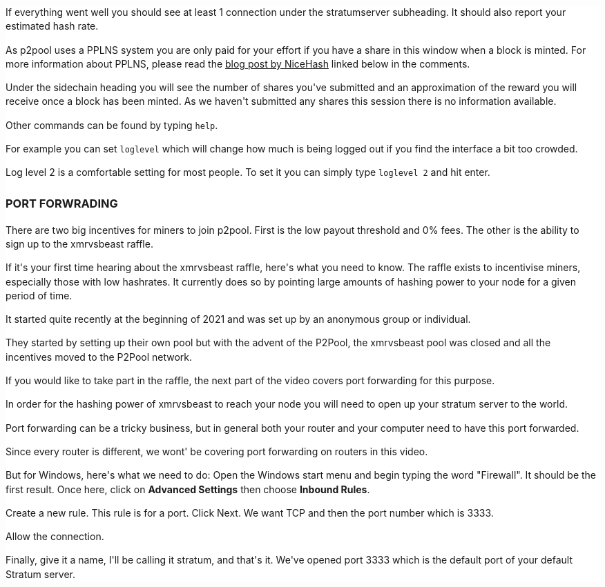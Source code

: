 If everything went well you should see at least 1 connection under the stratumserver subheading. It should also report your estimated hash rate. 

As p2pool uses a PPLNS system you are only paid for your effort if you have a share in this window when a block is minted. For more information about PPLNS, please read the [blog post by NiceHash](https://www.nicehash.com/blog/post/how-mining-pools-distribute-rewards-pps-vs-fpps-vs-pplns#) linked below in the comments. 

Under the sidechain heading you will see the number of shares you've submitted and an approximation of the reward you will receive once a block has been minted. As we haven't submitted any shares this session there is no information available. 

Other commands can be found by typing `help`. 

For example you can set `loglevel` which will change how much is being logged out if you find the interface a bit too crowded. 

Log level 2 is a comfortable  setting for most people. To set it you can simply type `loglevel 2` and hit enter.


### PORT FORWRADING

There are two big incentives for miners to join p2pool. First is the low payout threshold and 0% fees. The other is the ability to sign up to the xmrvsbeast raffle. 

If it's your first time hearing about the xmrvsbeast raffle, here's what you need to know. The raffle exists to incentivise miners, especially those with low hashrates. It currently does so by pointing large amounts of hashing power to your node for a given period of time.

It started quite recently at the beginning of 2021 and was set up by an anonymous group or individual. 

They started by setting up their own pool but with the advent of the P2Pool, the xmrvsbeast pool was closed and all the incentives moved to the P2Pool network.

If you would like to take part in the raffle, the next part of the video covers port forwarding for this purpose.

In order for the hashing power of xmrvsbeast to reach your node you will need to open up your stratum server to the world.

Port forwarding can be a tricky business, but in general both your router and your computer need to have this port forwarded. 

Since every router is different, we wont' be covering port forwarding on routers in this video. 

But for Windows, here's what we need to do: Open the Windows start menu and begin typing the word "Firewall". It should be the first result. Once here, click on **Advanced Settings** then choose **Inbound Rules**. 

Create a new rule. This rule is for a port. Click Next. We want TCP and then the port number which is 3333. 

Allow the connection. 

Finally, give it a name, I'll be calling it stratum, and that's it. We've opened port 3333 which is the default port of your default Stratum server. 
